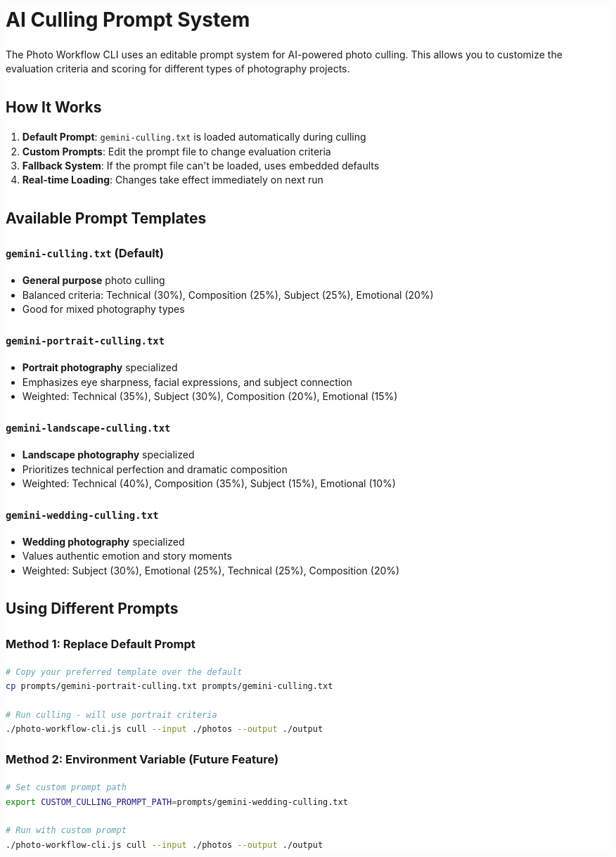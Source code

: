 # AI Culling Prompt System

The Photo Workflow CLI uses an editable prompt system for AI-powered photo culling. This allows you to customize the evaluation criteria and scoring for different types of photography projects.

## How It Works

1. **Default Prompt**: `gemini-culling.txt` is loaded automatically during culling
2. **Custom Prompts**: Edit the prompt file to change evaluation criteria
3. **Fallback System**: If the prompt file can't be loaded, uses embedded defaults
4. **Real-time Loading**: Changes take effect immediately on next run

## Available Prompt Templates

### `gemini-culling.txt` (Default)
- **General purpose** photo culling
- Balanced criteria: Technical (30%), Composition (25%), Subject (25%), Emotional (20%)
- Good for mixed photography types

### `gemini-portrait-culling.txt`
- **Portrait photography** specialized
- Emphasizes eye sharpness, facial expressions, and subject connection
- Weighted: Technical (35%), Subject (30%), Composition (20%), Emotional (15%)

### `gemini-landscape-culling.txt` 
- **Landscape photography** specialized
- Prioritizes technical perfection and dramatic composition
- Weighted: Technical (40%), Composition (35%), Subject (15%), Emotional (10%)

### `gemini-wedding-culling.txt`
- **Wedding photography** specialized
- Values authentic emotion and story moments
- Weighted: Subject (30%), Emotional (25%), Technical (25%), Composition (20%)

## Using Different Prompts

### Method 1: Replace Default Prompt
```bash
# Copy your preferred template over the default
cp prompts/gemini-portrait-culling.txt prompts/gemini-culling.txt

# Run culling - will use portrait criteria
./photo-workflow-cli.js cull --input ./photos --output ./output
```

### Method 2: Environment Variable (Future Feature)
```bash
# Set custom prompt path
export CUSTOM_CULLING_PROMPT_PATH=prompts/gemini-wedding-culling.txt

# Run with custom prompt
./photo-workflow-cli.js cull --input ./photos --output ./output
```
